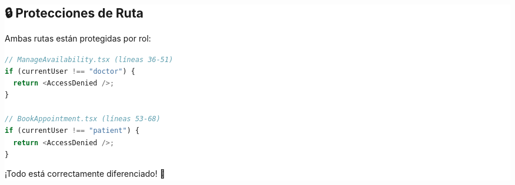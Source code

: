 
## 🔒 Protecciones de Ruta

Ambas rutas están protegidas por rol:

```typescript
// ManageAvailability.tsx (líneas 36-51)
if (currentUser !== "doctor") {
  return <AccessDenied />;
}

// BookAppointment.tsx (líneas 53-68)
if (currentUser !== "patient") {
  return <AccessDenied />;
}
```

¡Todo está correctamente diferenciado! 🎉
